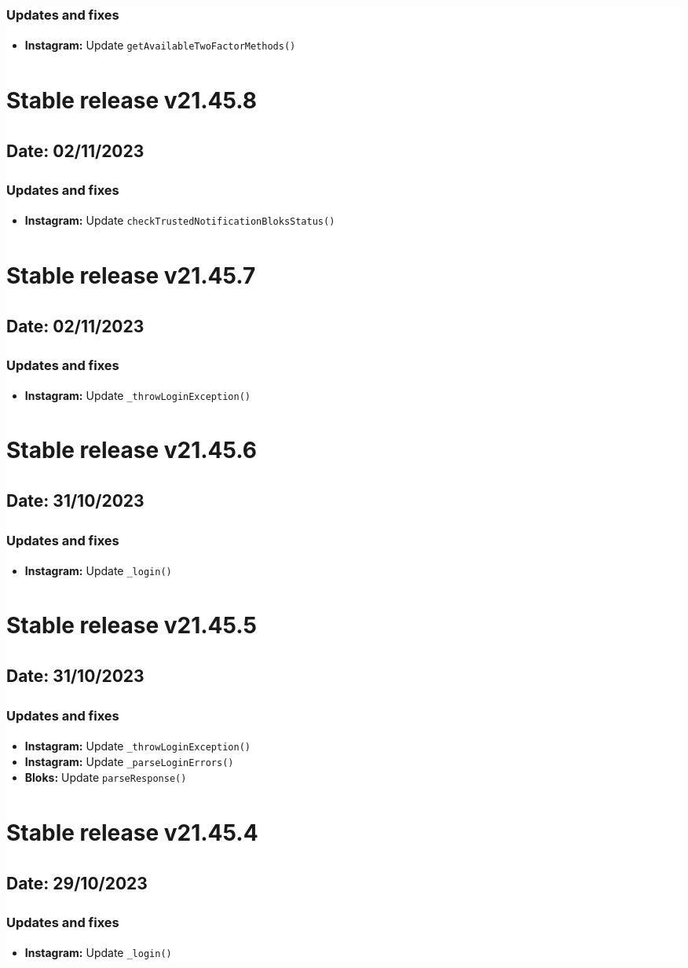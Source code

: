 ### Updates and fixes

- **Instagram:** Update `getAvailableTwoFactorMethods()`

# Stable release v21.45.8
## Date: 02/11/2023

### Updates and fixes

- **Instagram:** Update `checkTrustedNotificationBloksStatus()`

# Stable release v21.45.7
## Date: 02/11/2023

### Updates and fixes

- **Instagram:** Update `_throwLoginException()`

# Stable release v21.45.6
## Date: 31/10/2023

### Updates and fixes

- **Instagram:** Update `_login()`

# Stable release v21.45.5
## Date: 31/10/2023

### Updates and fixes

- **Instagram:** Update `_throwLoginException()`
- **Instagram:** Update `_parseLoginErrors()`
- **Bloks:** Update `parseResponse()`

# Stable release v21.45.4
## Date: 29/10/2023

### Updates and fixes

- **Instagram:** Update `_login()`
